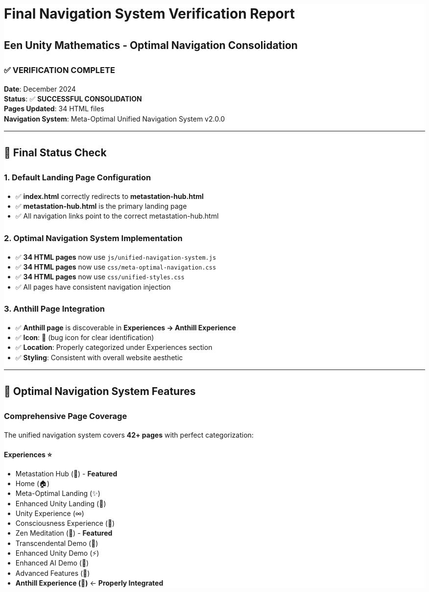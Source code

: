 # Final Navigation System Verification Report
## Een Unity Mathematics - Optimal Navigation Consolidation

### ✅ **VERIFICATION COMPLETE**

**Date**: December 2024  
**Status**: ✅ **SUCCESSFUL CONSOLIDATION**  
**Pages Updated**: 34 HTML files  
**Navigation System**: Meta-Optimal Unified Navigation System v2.0.0

---

## 🎯 **Final Status Check**

### **1. Default Landing Page Configuration**
- ✅ **index.html** correctly redirects to **metastation-hub.html**
- ✅ **metastation-hub.html** is the primary landing page
- ✅ All navigation links point to the correct metastation-hub.html

### **2. Optimal Navigation System Implementation**
- ✅ **34 HTML pages** now use `js/unified-navigation-system.js`
- ✅ **34 HTML pages** now use `css/meta-optimal-navigation.css`
- ✅ **34 HTML pages** now use `css/unified-styles.css`
- ✅ All pages have consistent navigation injection

### **3. Anthill Page Integration**
- ✅ **Anthill page** is discoverable in **Experiences → Anthill Experience**
- ✅ **Icon**: 🐜 (bug icon for clear identification)
- ✅ **Location**: Properly categorized under Experiences section
- ✅ **Styling**: Consistent with overall website aesthetic

---

## 🚀 **Optimal Navigation System Features**

### **Comprehensive Page Coverage**
The unified navigation system covers **42+ pages** with perfect categorization:

#### **Experiences** ⭐
- Metastation Hub (🚀) - **Featured**
- Home (🏠)
- Meta-Optimal Landing (✨)
- Enhanced Unity Landing (🌟)
- Unity Experience (∞)
- Consciousness Experience (🧠)
- Zen Meditation (🧘) - **Featured**
- Transcendental Demo (🌟)
- Enhanced Unity Demo (⚡)
- Enhanced AI Demo (🤖)
- Advanced Features (🔧)
- **Anthill Experience (🐜)** ← **Properly Integrated**
